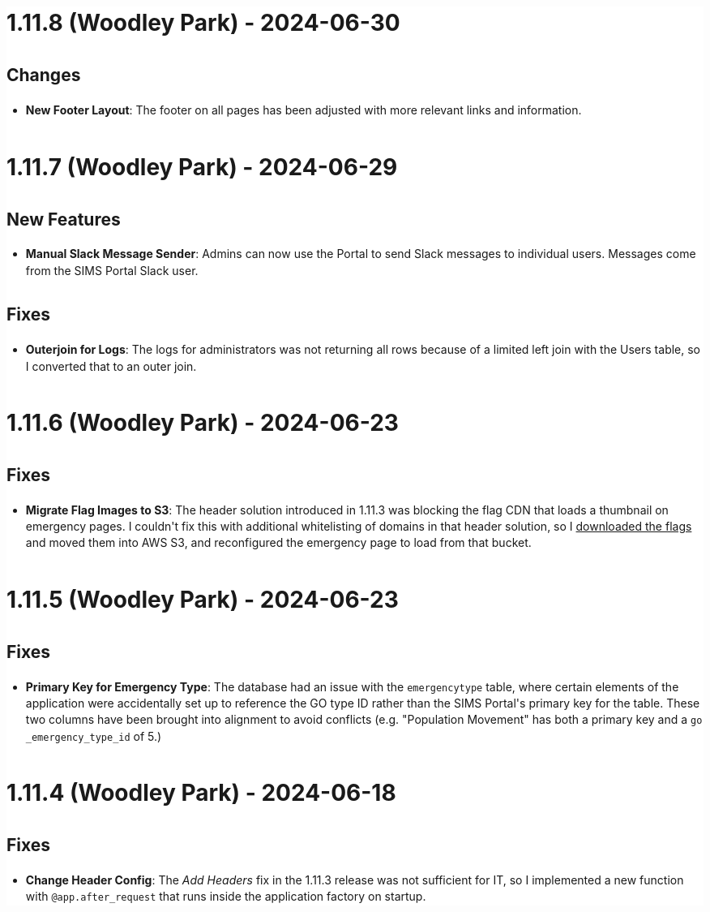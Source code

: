 # 1.11.8 (Woodley Park) - 2024-06-30

## Changes

- **New Footer Layout**: The footer on all pages has been adjusted with more relevant links and information.

# 1.11.7 (Woodley Park) - 2024-06-29

## New Features

- **Manual Slack Message Sender**: Admins can now use the Portal to send Slack messages to individual users. Messages come from the SIMS Portal Slack user.

## Fixes

- **Outerjoin for Logs**: The logs for administrators was not returning all rows because of a limited left join with the Users table, so I converted that to an outer join.

# 1.11.6 (Woodley Park) - 2024-06-23

## Fixes

- **Migrate Flag Images to S3**: The header solution introduced in 1.11.3 was blocking the flag CDN that loads a thumbnail on emergency pages. I couldn't fix this with additional whitelisting of domains in that header solution, so I [downloaded the flags](https://gist.github.com/JonathanGarro/3e9e36f9a4455a8acb2a6e949b2f42c9) and moved them into AWS S3, and reconfigured the emergency page to load from that bucket.

# 1.11.5 (Woodley Park) - 2024-06-23

## Fixes

- **Primary Key for Emergency Type**: The database had an issue with the `emergencytype` table, where certain elements of the application were accidentally set up to reference the GO type ID rather than the SIMS Portal's primary key for the table. These two columns have been brought into alignment to avoid conflicts (e.g. "Population Movement" has both a primary key and a `go_emergency_type_id` of 5.)

# 1.11.4 (Woodley Park) - 2024-06-18

## Fixes

- **Change Header Config**: The *Add Headers* fix in the 1.11.3 release was not sufficient for IT, so I implemented a new function with `@app.after_request` that runs inside the application factory on startup.
